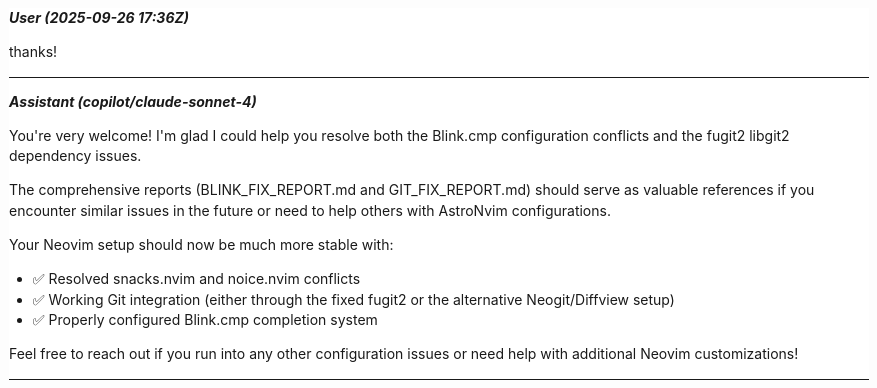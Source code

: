 
_**User (2025-09-26 17:36Z)**_

thanks!

---

_**Assistant (copilot/claude-sonnet-4)**_

You're very welcome! I'm glad I could help you resolve both the Blink.cmp configuration conflicts and the fugit2 libgit2 dependency issues. 

The comprehensive reports (BLINK_FIX_REPORT.md and GIT_FIX_REPORT.md) should serve as valuable references if you encounter similar issues in the future or need to help others with AstroNvim configurations.

Your Neovim setup should now be much more stable with:
- ✅ Resolved snacks.nvim and noice.nvim conflicts
- ✅ Working Git integration (either through the fixed fugit2 or the alternative Neogit/Diffview setup)
- ✅ Properly configured Blink.cmp completion system

Feel free to reach out if you run into any other configuration issues or need help with additional Neovim customizations!

---

